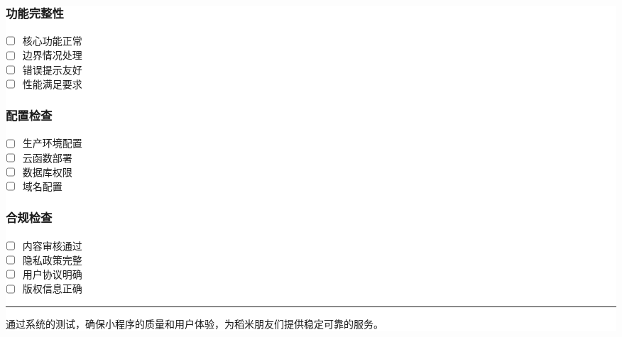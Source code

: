 ### 功能完整性
- [ ] 核心功能正常
- [ ] 边界情况处理
- [ ] 错误提示友好
- [ ] 性能满足要求

### 配置检查
- [ ] 生产环境配置
- [ ] 云函数部署
- [ ] 数据库权限
- [ ] 域名配置

### 合规检查
- [ ] 内容审核通过
- [ ] 隐私政策完整
- [ ] 用户协议明确
- [ ] 版权信息正确

---

通过系统的测试，确保小程序的质量和用户体验，为稻米朋友们提供稳定可靠的服务。
